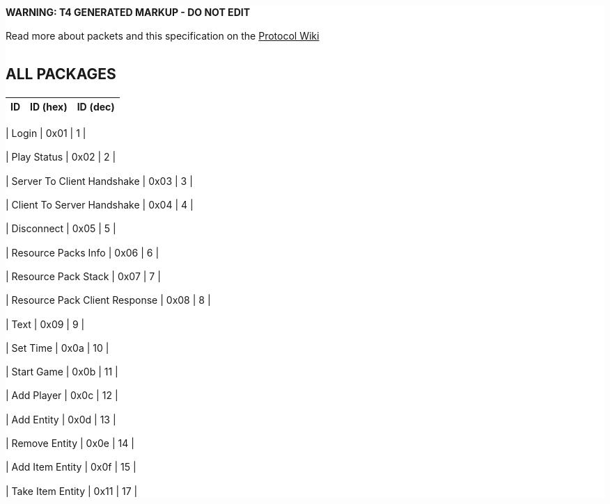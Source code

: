 ﻿








**WARNING: T4 GENERATED MARKUP - DO NOT EDIT**

Read more about packets and this specification on the [Protocol Wiki](https://github.com/NiclasOlofsson/MiNET/wiki//ref-protocol)

## ALL PACKAGES

| ID  | ID (hex) | ID (dec) | 
|:--- |:---------|---------:| 

| Login | 0x01 | 1 |   

| Play Status | 0x02 | 2 |   

| Server To Client Handshake | 0x03 | 3 |   

| Client To Server Handshake | 0x04 | 4 |   

| Disconnect | 0x05 | 5 |   

| Resource Packs Info | 0x06 | 6 |   

| Resource Pack Stack | 0x07 | 7 |   

| Resource Pack Client Response | 0x08 | 8 |   

| Text | 0x09 | 9 |   

| Set Time | 0x0a | 10 |   

| Start Game | 0x0b | 11 |   

| Add Player | 0x0c | 12 |   

| Add Entity | 0x0d | 13 |   

| Remove Entity | 0x0e | 14 |   

| Add Item Entity | 0x0f | 15 |   

| Take Item Entity | 0x11 | 17 |   
